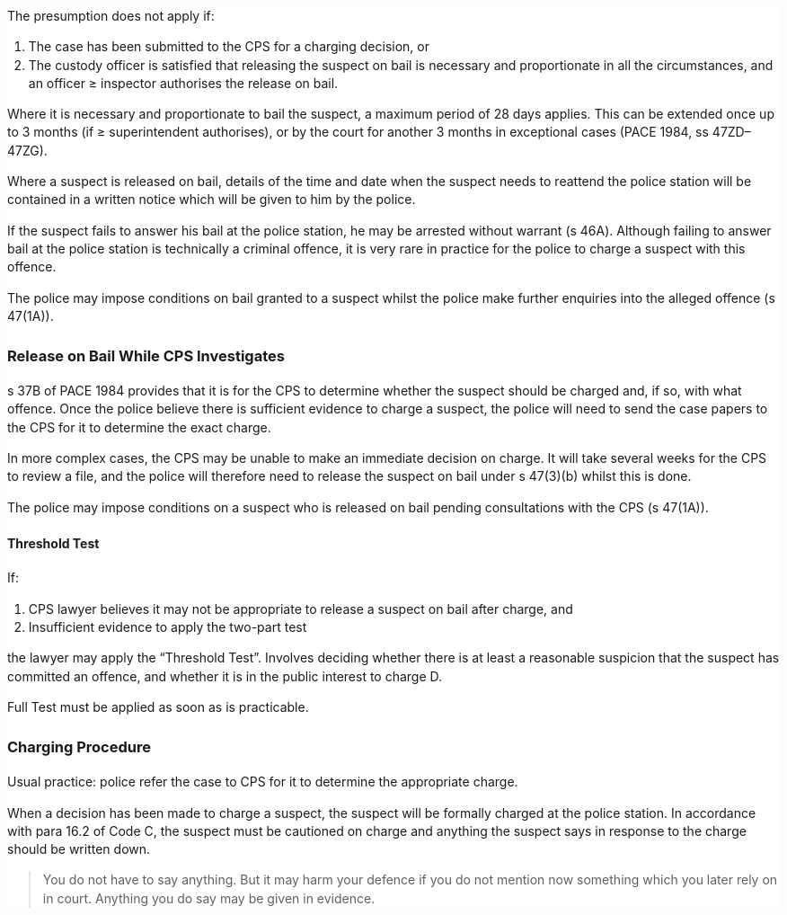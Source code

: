 The presumption does not apply if:

1. The case has been submitted to the CPS for a charging decision, or
2. The custody officer is satisfied that releasing the suspect on bail is necessary and proportionate in all the circumstances, and an officer $\geq$ inspector authorises the release on bail.

Where it is necessary and proportionate to bail the suspect, a maximum period of 28 days applies. This can be extended once up to 3 months (if $\geq$ superintendent authorises), or by the court for another 3 months in exceptional cases (PACE 1984, ss 47ZD–47ZG).

Where a suspect is released on bail, details of the time and date when the suspect needs to reattend the police station will be contained in a written notice which will be given to him by the police.

If the suspect fails to answer his bail at the police station, he may be arrested without warrant (s 46A). Although failing to answer bail at the police station is technically a criminal offence, it is very rare in practice for the police to charge a suspect with this offence.

The police may impose conditions on bail granted to a suspect whilst the police make further enquiries into the alleged offence (s 47(1A)).

### Release on Bail While CPS Investigates

s 37B of PACE 1984 provides that it is for the CPS to determine whether the suspect should be charged and, if so, with what offence. Once the police believe there is sufficient evidence to charge a suspect, the police will need to send the case papers to the CPS for it to determine the exact charge.

In more complex cases, the CPS may be unable to make an immediate decision on charge. It will take several weeks for the CPS to review a file, and the police will therefore need to release the suspect on bail under s 47(3)(b) whilst this is done.

The police may impose conditions on a suspect who is released on bail pending consultations with the CPS (s 47(1A)).

#### Threshold Test

If:

1. CPS lawyer believes it may not be appropriate to release a suspect on bail after charge, and
2. Insufficient evidence to apply the two-part test

the lawyer may apply the “Threshold Test”. Involves deciding whether there is at least a reasonable suspicion that the suspect has committed an offence, and whether it is in the public interest to charge D.

Full Test must be applied as soon as is practicable.

### Charging Procedure

Usual practice: police refer the case to CPS for it to determine the appropriate charge.

When a decision has been made to charge a suspect, the suspect will be formally charged at the police station. In accordance with para 16.2 of Code C, the suspect must be cautioned on charge and anything the suspect says in response to the charge should be written down.

> You do not have to say anything. But it may harm your defence if you do not mention now something which you later rely on in court. Anything you do say may be given in evidence.
